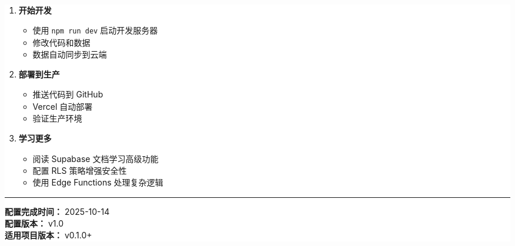 1. **开始开发**
   - 使用 `npm run dev` 启动开发服务器
   - 修改代码和数据
   - 数据自动同步到云端

2. **部署到生产**
   - 推送代码到 GitHub
   - Vercel 自动部署
   - 验证生产环境

3. **学习更多**
   - 阅读 Supabase 文档学习高级功能
   - 配置 RLS 策略增强安全性
   - 使用 Edge Functions 处理复杂逻辑

---

**配置完成时间：** 2025-10-14  
**配置版本：** v1.0  
**适用项目版本：** v0.1.0+
